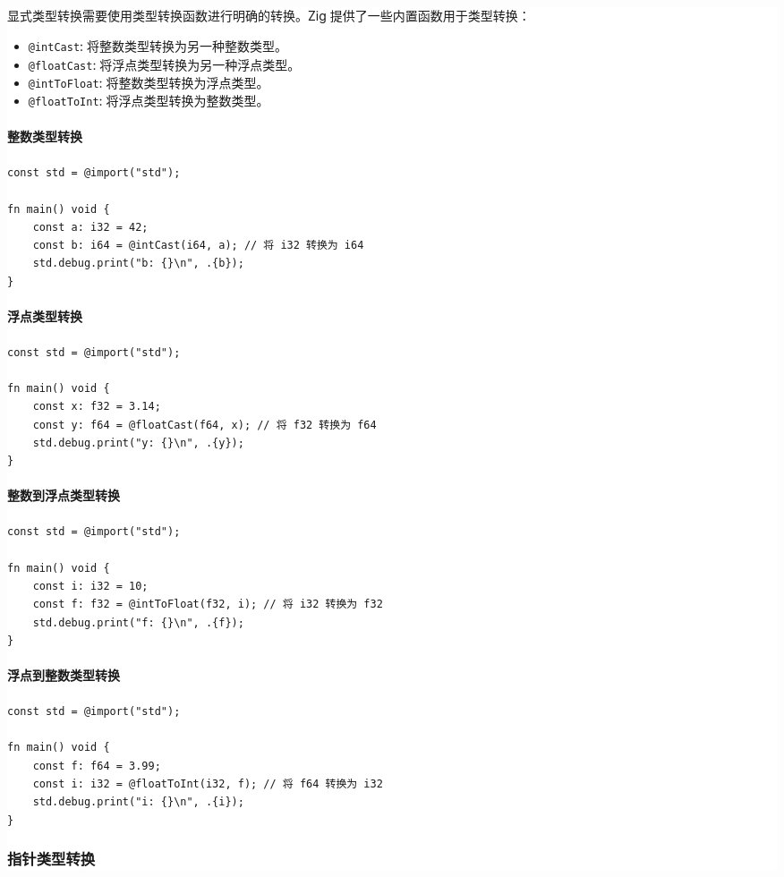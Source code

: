 显式类型转换需要使用类型转换函数进行明确的转换。Zig 提供了一些内置函数用于类型转换：

- `@intCast`: 将整数类型转换为另一种整数类型。
- `@floatCast`: 将浮点类型转换为另一种浮点类型。
- `@intToFloat`: 将整数类型转换为浮点类型。
- `@floatToInt`: 将浮点类型转换为整数类型。

#### 整数类型转换

```zig
const std = @import("std");

fn main() void {
    const a: i32 = 42;
    const b: i64 = @intCast(i64, a); // 将 i32 转换为 i64
    std.debug.print("b: {}\n", .{b});
}
```

#### 浮点类型转换

```zig
const std = @import("std");

fn main() void {
    const x: f32 = 3.14;
    const y: f64 = @floatCast(f64, x); // 将 f32 转换为 f64
    std.debug.print("y: {}\n", .{y});
}
```

#### 整数到浮点类型转换

```zig
const std = @import("std");

fn main() void {
    const i: i32 = 10;
    const f: f32 = @intToFloat(f32, i); // 将 i32 转换为 f32
    std.debug.print("f: {}\n", .{f});
}
```

#### 浮点到整数类型转换

```zig
const std = @import("std");

fn main() void {
    const f: f64 = 3.99;
    const i: i32 = @floatToInt(i32, f); // 将 f64 转换为 i32
    std.debug.print("i: {}\n", .{i});
}
```

### 指针类型转换

